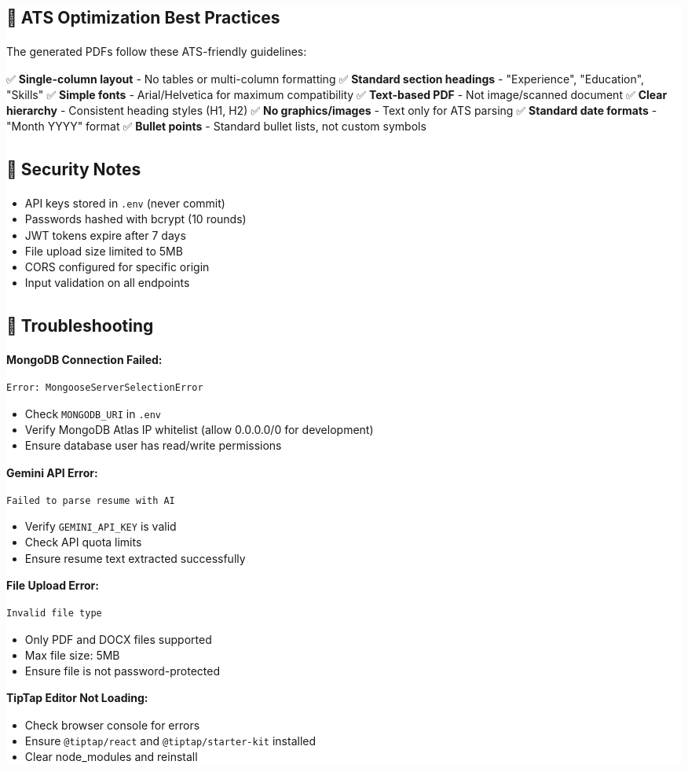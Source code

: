 ## 🎯 ATS Optimization Best Practices

The generated PDFs follow these ATS-friendly guidelines:

✅ **Single-column layout** - No tables or multi-column formatting
✅ **Standard section headings** - "Experience", "Education", "Skills"
✅ **Simple fonts** - Arial/Helvetica for maximum compatibility
✅ **Text-based PDF** - Not image/scanned document
✅ **Clear hierarchy** - Consistent heading styles (H1, H2)
✅ **No graphics/images** - Text only for ATS parsing
✅ **Standard date formats** - "Month YYYY" format
✅ **Bullet points** - Standard bullet lists, not custom symbols

## 🔐 Security Notes

- API keys stored in `.env` (never commit)
- Passwords hashed with bcrypt (10 rounds)
- JWT tokens expire after 7 days
- File upload size limited to 5MB
- CORS configured for specific origin
- Input validation on all endpoints

## 🐛 Troubleshooting

**MongoDB Connection Failed:**
```
Error: MongooseServerSelectionError
```
- Check `MONGODB_URI` in `.env`
- Verify MongoDB Atlas IP whitelist (allow 0.0.0.0/0 for development)
- Ensure database user has read/write permissions

**Gemini API Error:**
```
Failed to parse resume with AI
```
- Verify `GEMINI_API_KEY` is valid
- Check API quota limits
- Ensure resume text extracted successfully

**File Upload Error:**
```
Invalid file type
```
- Only PDF and DOCX files supported
- Max file size: 5MB
- Ensure file is not password-protected

**TipTap Editor Not Loading:**
- Check browser console for errors
- Ensure `@tiptap/react` and `@tiptap/starter-kit` installed
- Clear node_modules and reinstall
